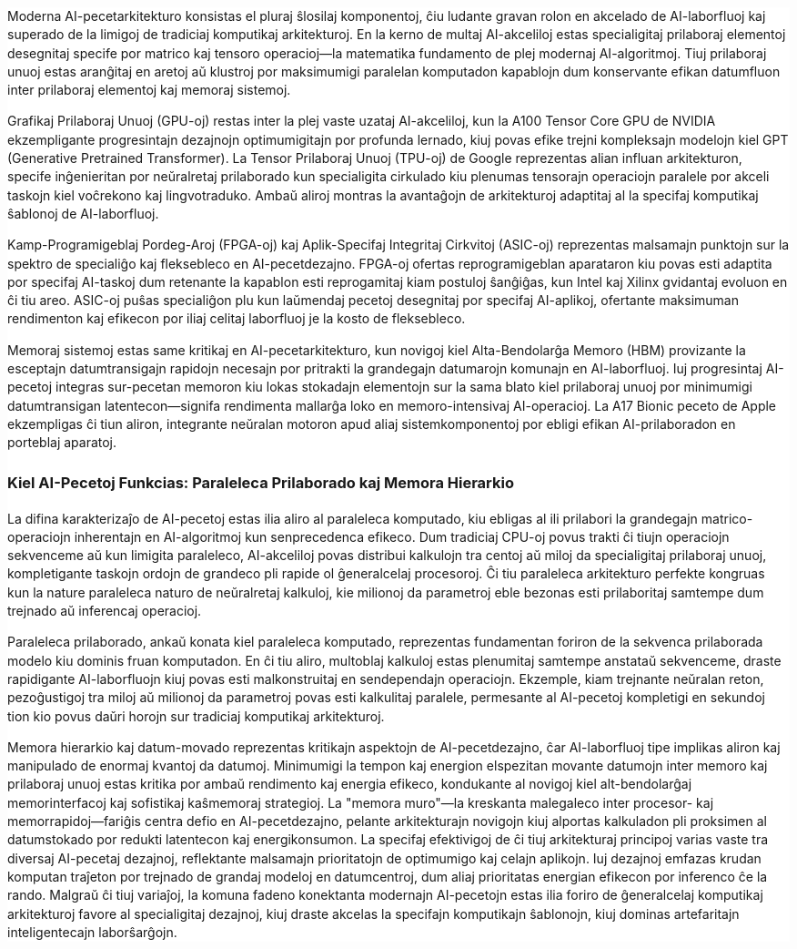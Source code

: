 Moderna AI-pecetarkitekturo konsistas el pluraj ŝlosilaj komponentoj, ĉiu ludante gravan rolon en akcelado de AI-laborfluoj kaj superado de la limigoj de tradiciaj komputikaj arkitekturoj. En la kerno de multaj AI-akceliloj estas specialigitaj prilaboraj elementoj desegnitaj specife por matrico kaj tensoro operacioj—la matematika fundamento de plej modernaj AI-algoritmoj. Tiuj prilaboraj unuoj estas aranĝitaj en aretoj aŭ klustroj por maksimumigi paralelan komputadon kapablojn dum konservante efikan datumfluon inter prilaboraj elementoj kaj memoraj sistemoj.

Grafikaj Prilaboraj Unuoj (GPU-oj) restas inter la plej vaste uzataj AI-akceliloj, kun la A100 Tensor Core GPU de NVIDIA ekzempligante progresintajn dezajnojn optimumigitajn por profunda lernado, kiuj povas efike trejni kompleksajn modelojn kiel GPT (Generative Pretrained Transformer). La Tensor Prilaboraj Unuoj (TPU-oj) de Google reprezentas alian influan arkitekturon, specife inĝenieritan por neŭralretaj prilaborado kun specialigita cirkulado kiu plenumas tensorajn operaciojn paralele por akceli taskojn kiel voĉrekono kaj lingvotraduko. Ambaŭ aliroj montras la avantaĝojn de arkitekturoj adaptitaj al la specifaj komputikaj ŝablonoj de AI-laborfluoj.

Kamp-Programigeblaj Pordeg-Aroj (FPGA-oj) kaj Aplik-Specifaj Integritaj Cirkvitoj (ASIC-oj) reprezentas malsamajn punktojn sur la spektro de specialiĝo kaj fleksebleco en AI-pecetdezajno. FPGA-oj ofertas reprogramigeblan aparataron kiu povas esti adaptita por specifaj AI-taskoj dum retenante la kapablon esti reprogamitaj kiam postuloj ŝanĝiĝas, kun Intel kaj Xilinx gvidantaj evoluon en ĉi tiu areo. ASIC-oj puŝas specialiĝon plu kun laŭmendaj pecetoj desegnitaj por specifaj AI-aplikoj, ofertante maksimuman rendimenton kaj efikecon por iliaj celitaj laborfluoj je la kosto de fleksebleco.

Memoraj sistemoj estas same kritikaj en AI-pecetarkitekturo, kun novigoj kiel Alta-Bendolarĝa Memoro (HBM) provizante la esceptajn datumtransigajn rapidojn necesajn por pritrakti la grandegajn datumarojn komunajn en AI-laborfluoj. Iuj progresintaj AI-pecetoj integras sur-pecetan memoron kiu lokas stokadajn elementojn sur la sama blato kiel prilaboraj unuoj por minimumigi datumtransigan latentecon—signifa rendimenta mallarĝa loko en memoro-intensivaj AI-operacioj. La A17 Bionic peceto de Apple ekzempligas ĉi tiun aliron, integrante neŭralan motoron apud aliaj sistemkomponentoj por ebligi efikan AI-prilaboradon en porteblaj aparatoj.

### Kiel AI-Pecetoj Funkcias: Paraleleca Prilaborado kaj Memora Hierarkio

La difina karakterizaĵo de AI-pecetoj estas ilia aliro al paraleleca komputado, kiu ebligas al ili prilabori la grandegajn matrico-operaciojn inherentajn en AI-algoritmoj kun senprecedenca efikeco. Dum tradiciaj CPU-oj povus trakti ĉi tiujn operaciojn sekvenceme aŭ kun limigita paraleleco, AI-akceliloj povas distribui kalkulojn tra centoj aŭ miloj da specialigitaj prilaboraj unuoj, kompletigante taskojn ordojn de grandeco pli rapide ol ĝeneralcelaj procesoroj. Ĉi tiu paraleleca arkitekturo perfekte kongruas kun la nature paraleleca naturo de neŭralretaj kalkuloj, kie milionoj da parametroj eble bezonas esti prilaboritaj samtempe dum trejnado aŭ inferencaj operacioj.

Paraleleca prilaborado, ankaŭ konata kiel paraleleca komputado, reprezentas fundamentan foriron de la sekvenca prilaborada modelo kiu dominis fruan komputadon. En ĉi tiu aliro, multoblaj kalkuloj estas plenumitaj samtempe anstataŭ sekvenceme, draste rapidigante AI-laborfluojn kiuj povas esti malkonstruitaj en sendependajn operaciojn. Ekzemple, kiam trejnante neŭralan reton, pezoĝustigoj tra miloj aŭ milionoj da parametroj povas esti kalkulitaj paralele, permesante al AI-pecetoj kompletigi en sekundoj tion kio povus daŭri horojn sur tradiciaj komputikaj arkitekturoj.

Memora hierarkio kaj datum-movado reprezentas kritikajn aspektojn de AI-pecetdezajno, ĉar AI-laborfluoj tipe implikas aliron kaj manipulado de enormaj kvantoj da datumoj. Minimumigi la tempon kaj energion elspezitan movante datumojn inter memoro kaj prilaboraj unuoj estas kritika por ambaŭ rendimento kaj energia efikeco, kondukante al novigoj kiel alt-bendolarĝaj memorinterfacoj kaj sofistikaj kaŝmemoraj strategioj. La "memora muro"—la kreskanta malegaleco inter procesor- kaj memorrapidoj—fariĝis centra defio en AI-pecetdezajno, pelante arkitekturajn novigojn kiuj alportas kalkuladon pli proksimen al datumstokado por redukti latentecon kaj energikonsumon.
La specifaj efektivigoj de ĉi tiuj arkitekturaj principoj varias vaste tra diversaj AI-pecetaj dezajnoj, reflektante malsamajn prioritatojn de optimumigo kaj celajn aplikojn. Iuj dezajnoj emfazas krudan komputan traĵeton por trejnado de grandaj modeloj en datumcentroj, dum aliaj prioritatas energian efikecon por inferenco ĉe la rando. Malgraŭ ĉi tiuj variaĵoj, la komuna fadeno konektanta modernajn AI-pecetojn estas ilia foriro de ĝeneralcelaj komputikaj arkitekturoj favore al specialigitaj dezajnoj, kiuj draste akcelas la specifajn komputikajn ŝablonojn, kiuj dominas artefaritajn inteligentecajn laborŝarĝojn.
